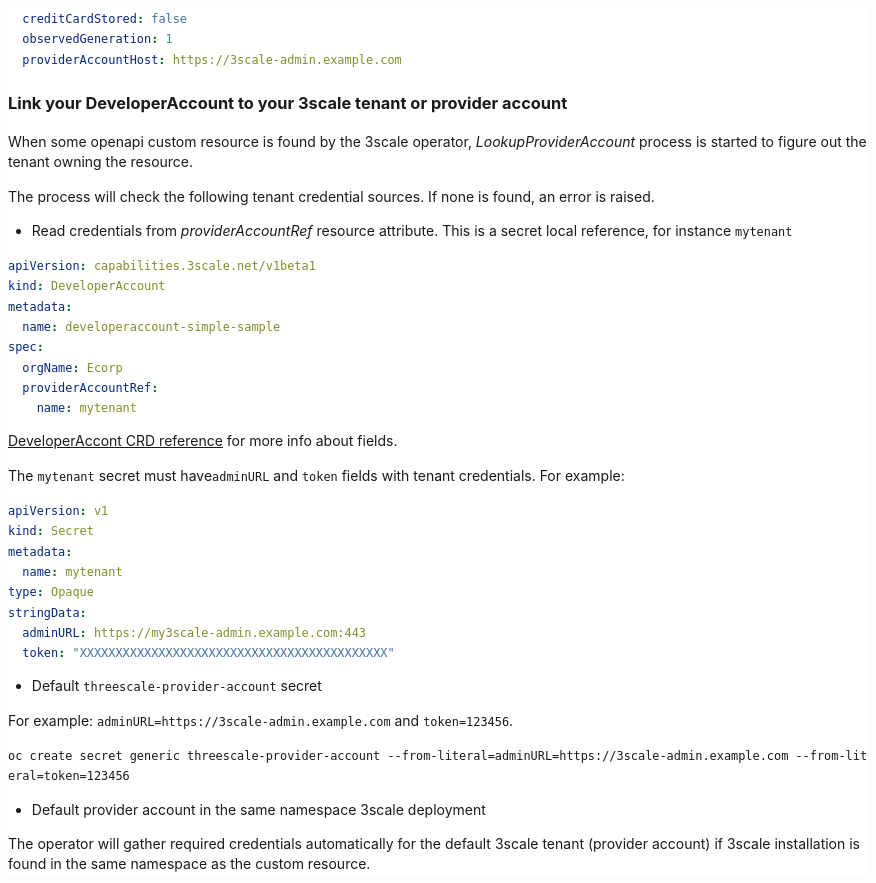 ```yaml
  creditCardStored: false
  observedGeneration: 1
  providerAccountHost: https://3scale-admin.example.com
```

### Link your DeveloperAccount to your 3scale tenant or provider account

When some openapi custom resource is found by the 3scale operator,
*LookupProviderAccount* process is started to figure out the tenant owning the resource.

The process will check the following tenant credential sources. If none is found, an error is raised.

* Read credentials from *providerAccountRef* resource attribute. This is a secret local reference, for instance `mytenant`

```yaml
apiVersion: capabilities.3scale.net/v1beta1
kind: DeveloperAccount
metadata:
  name: developeraccount-simple-sample
spec:
  orgName: Ecorp
  providerAccountRef:
    name: mytenant
```

[DeveloperAccont CRD reference](developeraccount-reference.md) for more info about fields.

The `mytenant` secret must have`adminURL` and `token` fields with tenant credentials. For example:

```yaml
apiVersion: v1
kind: Secret
metadata:
  name: mytenant
type: Opaque
stringData:
  adminURL: https://my3scale-admin.example.com:443
  token: "XXXXXXXXXXXXXXXXXXXXXXXXXXXXXXXXXXXXXXXXXXX"
```

* Default `threescale-provider-account` secret

For example: `adminURL=https://3scale-admin.example.com` and `token=123456`.

```
oc create secret generic threescale-provider-account --from-literal=adminURL=https://3scale-admin.example.com --from-literal=token=123456
```

* Default provider account in the same namespace 3scale deployment

The operator will gather required credentials automatically for the default 3scale tenant (provider account) if 3scale installation is found in the same namespace as the custom resource.
